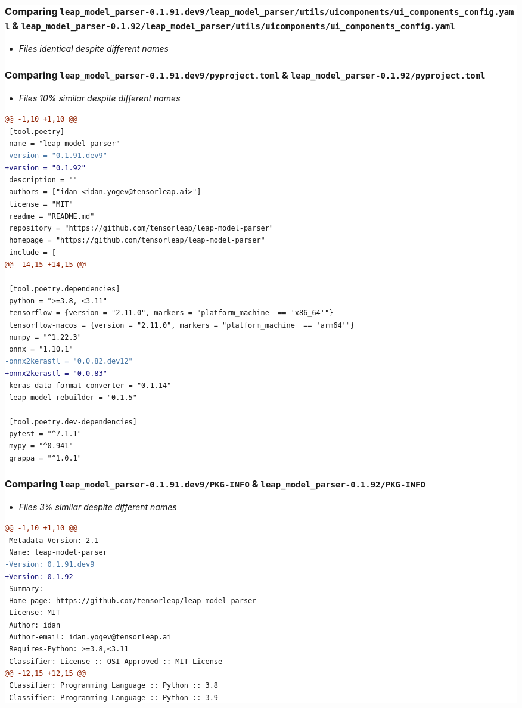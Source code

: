 ### Comparing `leap_model_parser-0.1.91.dev9/leap_model_parser/utils/uicomponents/ui_components_config.yaml` & `leap_model_parser-0.1.92/leap_model_parser/utils/uicomponents/ui_components_config.yaml`

 * *Files identical despite different names*

### Comparing `leap_model_parser-0.1.91.dev9/pyproject.toml` & `leap_model_parser-0.1.92/pyproject.toml`

 * *Files 10% similar despite different names*

```diff
@@ -1,10 +1,10 @@
 [tool.poetry]
 name = "leap-model-parser"
-version = "0.1.91.dev9"
+version = "0.1.92"
 description = ""
 authors = ["idan <idan.yogev@tensorleap.ai>"]
 license = "MIT"
 readme = "README.md"
 repository = "https://github.com/tensorleap/leap-model-parser"
 homepage = "https://github.com/tensorleap/leap-model-parser"
 include = [
@@ -14,15 +14,15 @@
 
 [tool.poetry.dependencies]
 python = ">=3.8, <3.11"
 tensorflow = {version = "2.11.0", markers = "platform_machine  == 'x86_64'"}
 tensorflow-macos = {version = "2.11.0", markers = "platform_machine  == 'arm64'"}
 numpy = "^1.22.3"
 onnx = "1.10.1"
-onnx2kerastl = "0.0.82.dev12"
+onnx2kerastl = "0.0.83"
 keras-data-format-converter = "0.1.14"
 leap-model-rebuilder = "0.1.5"
 
 [tool.poetry.dev-dependencies]
 pytest = "^7.1.1"
 mypy = "^0.941"
 grappa = "^1.0.1"
```

### Comparing `leap_model_parser-0.1.91.dev9/PKG-INFO` & `leap_model_parser-0.1.92/PKG-INFO`

 * *Files 3% similar despite different names*

```diff
@@ -1,10 +1,10 @@
 Metadata-Version: 2.1
 Name: leap-model-parser
-Version: 0.1.91.dev9
+Version: 0.1.92
 Summary: 
 Home-page: https://github.com/tensorleap/leap-model-parser
 License: MIT
 Author: idan
 Author-email: idan.yogev@tensorleap.ai
 Requires-Python: >=3.8,<3.11
 Classifier: License :: OSI Approved :: MIT License
@@ -12,15 +12,15 @@
 Classifier: Programming Language :: Python :: 3.8
 Classifier: Programming Language :: Python :: 3.9
```